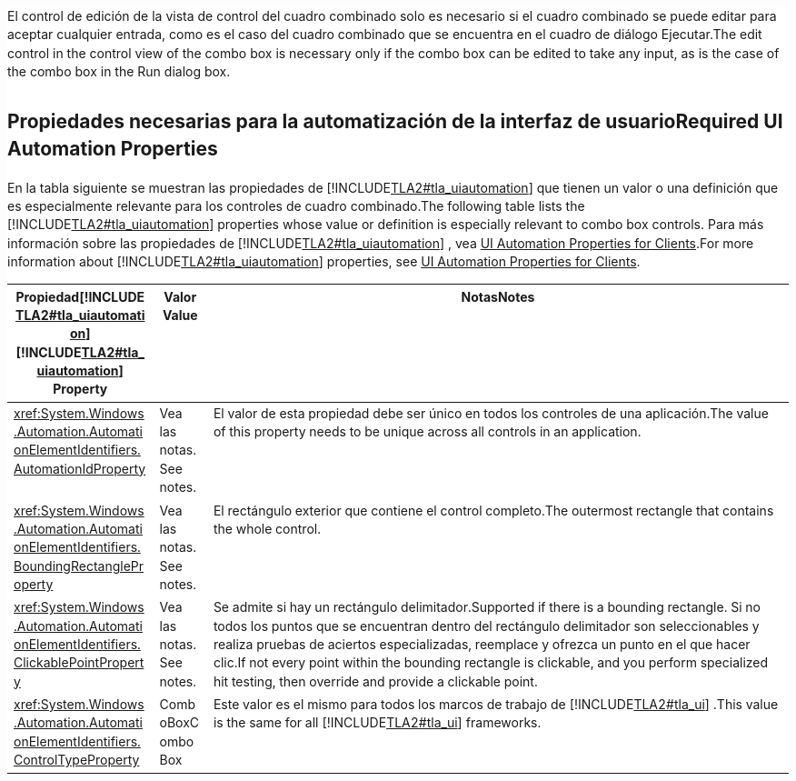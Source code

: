  <span data-ttu-id="2b0bb-125">El control de edición de la vista de control del cuadro combinado solo es necesario si el cuadro combinado se puede editar para aceptar cualquier entrada, como es el caso del cuadro combinado que se encuentra en el cuadro de diálogo Ejecutar.</span><span class="sxs-lookup"><span data-stu-id="2b0bb-125">The edit control in the control view of the combo box is necessary only if the combo box can be edited to take any input, as is the case of the combo box in the Run dialog box.</span></span>  
  
<a name="Required_UI_Automation_Properties"></a>   
## <a name="required-ui-automation-properties"></a><span data-ttu-id="2b0bb-126">Propiedades necesarias para la automatización de la interfaz de usuario</span><span class="sxs-lookup"><span data-stu-id="2b0bb-126">Required UI Automation Properties</span></span>  
 <span data-ttu-id="2b0bb-127">En la tabla siguiente se muestran las propiedades de [!INCLUDE[TLA2#tla_uiautomation](../../../includes/tla2sharptla-uiautomation-md.md)] que tienen un valor o una definición que es especialmente relevante para los controles de cuadro combinado.</span><span class="sxs-lookup"><span data-stu-id="2b0bb-127">The following table lists the [!INCLUDE[TLA2#tla_uiautomation](../../../includes/tla2sharptla-uiautomation-md.md)] properties whose value or definition is especially relevant to combo box controls.</span></span> <span data-ttu-id="2b0bb-128">Para más información sobre las propiedades de [!INCLUDE[TLA2#tla_uiautomation](../../../includes/tla2sharptla-uiautomation-md.md)] , vea [UI Automation Properties for Clients](ui-automation-properties-for-clients.md).</span><span class="sxs-lookup"><span data-stu-id="2b0bb-128">For more information about [!INCLUDE[TLA2#tla_uiautomation](../../../includes/tla2sharptla-uiautomation-md.md)] properties, see [UI Automation Properties for Clients](ui-automation-properties-for-clients.md).</span></span>  
  
|<span data-ttu-id="2b0bb-129">Propiedad[!INCLUDE[TLA2#tla_uiautomation](../../../includes/tla2sharptla-uiautomation-md.md)]</span><span class="sxs-lookup"><span data-stu-id="2b0bb-129">[!INCLUDE[TLA2#tla_uiautomation](../../../includes/tla2sharptla-uiautomation-md.md)] Property</span></span>|<span data-ttu-id="2b0bb-130">Valor</span><span class="sxs-lookup"><span data-stu-id="2b0bb-130">Value</span></span>|<span data-ttu-id="2b0bb-131">Notas</span><span class="sxs-lookup"><span data-stu-id="2b0bb-131">Notes</span></span>|  
|------------------------------------------------------------------------------------|-----------|-----------|  
|<xref:System.Windows.Automation.AutomationElementIdentifiers.AutomationIdProperty>|<span data-ttu-id="2b0bb-132">Vea las notas.</span><span class="sxs-lookup"><span data-stu-id="2b0bb-132">See notes.</span></span>|<span data-ttu-id="2b0bb-133">El valor de esta propiedad debe ser único en todos los controles de una aplicación.</span><span class="sxs-lookup"><span data-stu-id="2b0bb-133">The value of this property needs to be unique across all controls in an application.</span></span>|  
|<xref:System.Windows.Automation.AutomationElementIdentifiers.BoundingRectangleProperty>|<span data-ttu-id="2b0bb-134">Vea las notas.</span><span class="sxs-lookup"><span data-stu-id="2b0bb-134">See notes.</span></span>|<span data-ttu-id="2b0bb-135">El rectángulo exterior que contiene el control completo.</span><span class="sxs-lookup"><span data-stu-id="2b0bb-135">The outermost rectangle that contains the whole control.</span></span>|  
|<xref:System.Windows.Automation.AutomationElementIdentifiers.ClickablePointProperty>|<span data-ttu-id="2b0bb-136">Vea las notas.</span><span class="sxs-lookup"><span data-stu-id="2b0bb-136">See notes.</span></span>|<span data-ttu-id="2b0bb-137">Se admite si hay un rectángulo delimitador.</span><span class="sxs-lookup"><span data-stu-id="2b0bb-137">Supported if there is a bounding rectangle.</span></span> <span data-ttu-id="2b0bb-138">Si no todos los puntos que se encuentran dentro del rectángulo delimitador son seleccionables y realiza pruebas de aciertos especializadas, reemplace y ofrezca un punto en el que hacer clic.</span><span class="sxs-lookup"><span data-stu-id="2b0bb-138">If not every point within the bounding rectangle is clickable, and you perform specialized hit testing, then override and provide a clickable point.</span></span>|  
|<xref:System.Windows.Automation.AutomationElementIdentifiers.ControlTypeProperty>|<span data-ttu-id="2b0bb-139">ComboBox</span><span class="sxs-lookup"><span data-stu-id="2b0bb-139">ComboBox</span></span>|<span data-ttu-id="2b0bb-140">Este valor es el mismo para todos los marcos de trabajo de [!INCLUDE[TLA2#tla_ui](../../../includes/tla2sharptla-ui-md.md)] .</span><span class="sxs-lookup"><span data-stu-id="2b0bb-140">This value is the same for all [!INCLUDE[TLA2#tla_ui](../../../includes/tla2sharptla-ui-md.md)] frameworks.</span></span>|  